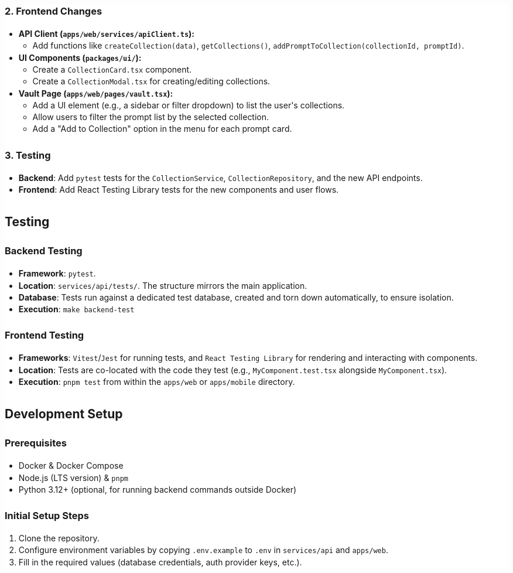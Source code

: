### 2. Frontend Changes

- **API Client (`apps/web/services/apiClient.ts`):**
  - Add functions like `createCollection(data)`, `getCollections()`, `addPromptToCollection(collectionId, promptId)`.
- **UI Components (`packages/ui/`):**
  - Create a `CollectionCard.tsx` component.
  - Create a `CollectionModal.tsx` for creating/editing collections.
- **Vault Page (`apps/web/pages/vault.tsx`):**
  - Add a UI element (e.g., a sidebar or filter dropdown) to list the user's collections.
  - Allow users to filter the prompt list by the selected collection.
  - Add a "Add to Collection" option in the menu for each prompt card.

### 3. Testing

- **Backend**: Add `pytest` tests for the `CollectionService`, `CollectionRepository`, and the new API endpoints.
- **Frontend**: Add React Testing Library tests for the new components and user flows.

## Testing

### Backend Testing

- **Framework**: `pytest`.
- **Location**: `services/api/tests/`. The structure mirrors the main application.
- **Database**: Tests run against a dedicated test database, created and torn down automatically, to ensure isolation.
- **Execution**: `make backend-test`

### Frontend Testing

- **Frameworks**: `Vitest`/`Jest` for running tests, and `React Testing Library` for rendering and interacting with components.
- **Location**: Tests are co-located with the code they test (e.g., `MyComponent.test.tsx` alongside `MyComponent.tsx`).
- **Execution**: `pnpm test` from within the `apps/web` or `apps/mobile` directory.

## Development Setup

### Prerequisites

- Docker & Docker Compose
- Node.js (LTS version) & `pnpm`
- Python 3.12+ (optional, for running backend commands outside Docker)

### Initial Setup Steps

1. Clone the repository.
2. Configure environment variables by copying `.env.example` to `.env` in `services/api` and `apps/web`.
3. Fill in the required values (database credentials, auth provider keys, etc.).
